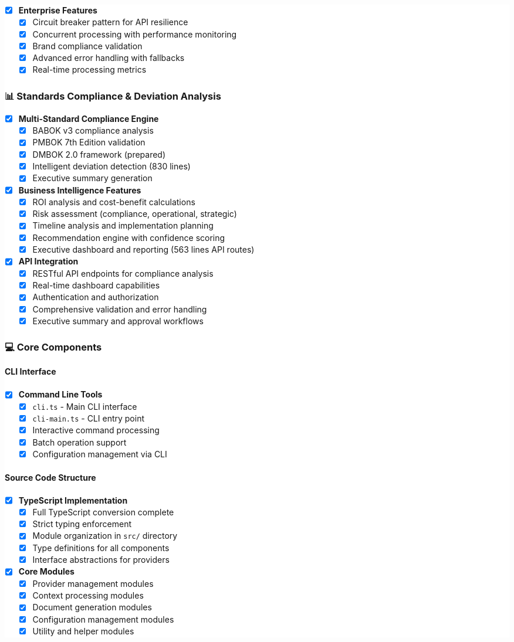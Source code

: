 - [x] **Enterprise Features**
  - [x] Circuit breaker pattern for API resilience
  - [x] Concurrent processing with performance monitoring
  - [x] Brand compliance validation
  - [x] Advanced error handling with fallbacks
  - [x] Real-time processing metrics

### 📊 Standards Compliance & Deviation Analysis
- [x] **Multi-Standard Compliance Engine**
  - [x] BABOK v3 compliance analysis
  - [x] PMBOK 7th Edition validation
  - [x] DMBOK 2.0 framework (prepared)
  - [x] Intelligent deviation detection (830 lines)
  - [x] Executive summary generation

- [x] **Business Intelligence Features**
  - [x] ROI analysis and cost-benefit calculations
  - [x] Risk assessment (compliance, operational, strategic)
  - [x] Timeline analysis and implementation planning
  - [x] Recommendation engine with confidence scoring
  - [x] Executive dashboard and reporting (563 lines API routes)

- [x] **API Integration**
  - [x] RESTful API endpoints for compliance analysis
  - [x] Real-time dashboard capabilities
  - [x] Authentication and authorization
  - [x] Comprehensive validation and error handling
  - [x] Executive summary and approval workflows

### 💻 Core Components

#### CLI Interface
- [x] **Command Line Tools**
  - [x] `cli.ts` - Main CLI interface
  - [x] `cli-main.ts` - CLI entry point
  - [x] Interactive command processing
  - [x] Batch operation support
  - [x] Configuration management via CLI

#### Source Code Structure
- [x] **TypeScript Implementation**
  - [x] Full TypeScript conversion complete
  - [x] Strict typing enforcement
  - [x] Module organization in `src/` directory
  - [x] Type definitions for all components
  - [x] Interface abstractions for providers

- [x] **Core Modules**
  - [x] Provider management modules
  - [x] Context processing modules
  - [x] Document generation modules
  - [x] Configuration management modules
  - [x] Utility and helper modules
